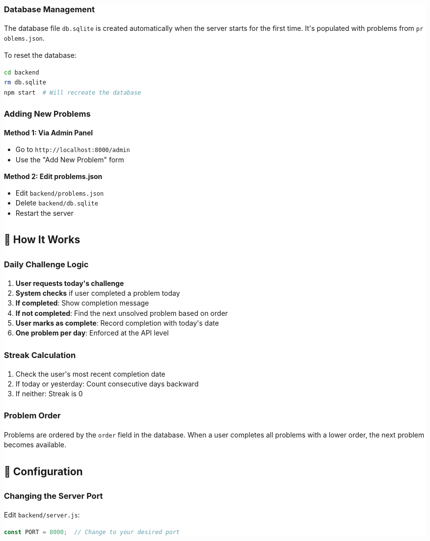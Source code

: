 ### Database Management

The database file `db.sqlite` is created automatically when the server starts for the first time. It's populated with problems from `problems.json`.

To reset the database:
```bash
cd backend
rm db.sqlite
npm start  # Will recreate the database
```

### Adding New Problems

**Method 1: Via Admin Panel**
- Go to `http://localhost:8000/admin`
- Use the "Add New Problem" form

**Method 2: Edit problems.json**
- Edit `backend/problems.json`
- Delete `backend/db.sqlite`
- Restart the server

## 🔄 How It Works

### Daily Challenge Logic

1. **User requests today's challenge**
2. **System checks** if user completed a problem today
3. **If completed**: Show completion message
4. **If not completed**: Find the next unsolved problem based on order
5. **User marks as complete**: Record completion with today's date
6. **One problem per day**: Enforced at the API level

### Streak Calculation

1. Check the user's most recent completion date
2. If today or yesterday: Count consecutive days backward
3. If neither: Streak is 0

### Problem Order

Problems are ordered by the `order` field in the database. When a user completes all problems with a lower order, the next problem becomes available.

## 📝 Configuration

### Changing the Server Port

Edit `backend/server.js`:
```javascript
const PORT = 8000;  // Change to your desired port
```
